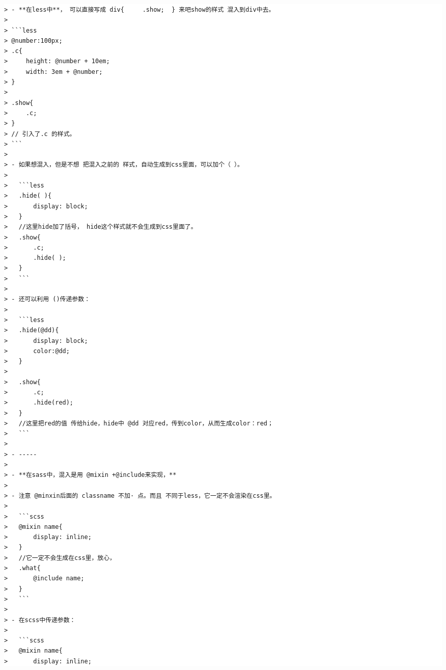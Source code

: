     > - **在less中**， 可以直接写成 div{     .show;  } 来吧show的样式 混入到div中去。
    >
    > ```less
    > @number:100px;
    > .c{
    >     height: @number + 10em;
    >     width: 3em + @number;
    > }
    > 
    > .show{
    >     .c;
    > }
    > // 引入了.c 的样式。
    > ```
    >
    > - 如果想混入，但是不想 把混入之前的 样式，自动生成到css里面，可以加个（ ）。
    >
    >   ```less
    >   .hide( ){
    >       display: block;
    >   }
    >   //这里hide加了括号， hide这个样式就不会生成到css里面了。
    >   .show{
    >       .c;
    >       .hide( );
    >   }
    >   ```
    >
    > - 还可以利用 ()传递参数：
    >
    >   ```less
    >   .hide(@dd){
    >       display: block;
    >       color:@dd;
    >   }
    >   
    >   .show{
    >       .c;
    >       .hide(red);
    >   }
    >   //这里把red的值 传给hide，hide中 @dd 对应red，传到color，从而生成color：red；
    >   ```
    >
    > - -----
    >
    > - **在sass中，混入是用 @mixin +@include来实现，**
    >
    > - 注意 @minxin后面的 classname 不加· 点。而且 不同于less，它一定不会渲染在css里。
    >
    >   ```scss
    >   @mixin name{
    >       display: inline;
    >   }
    >   //它一定不会生成在css里，放心，
    >   .what{
    >       @include name;
    >   }
    >   ```
    >
    > - 在scss中传递参数：
    >
    >   ```scss
    >   @mixin name{
    >       display: inline;